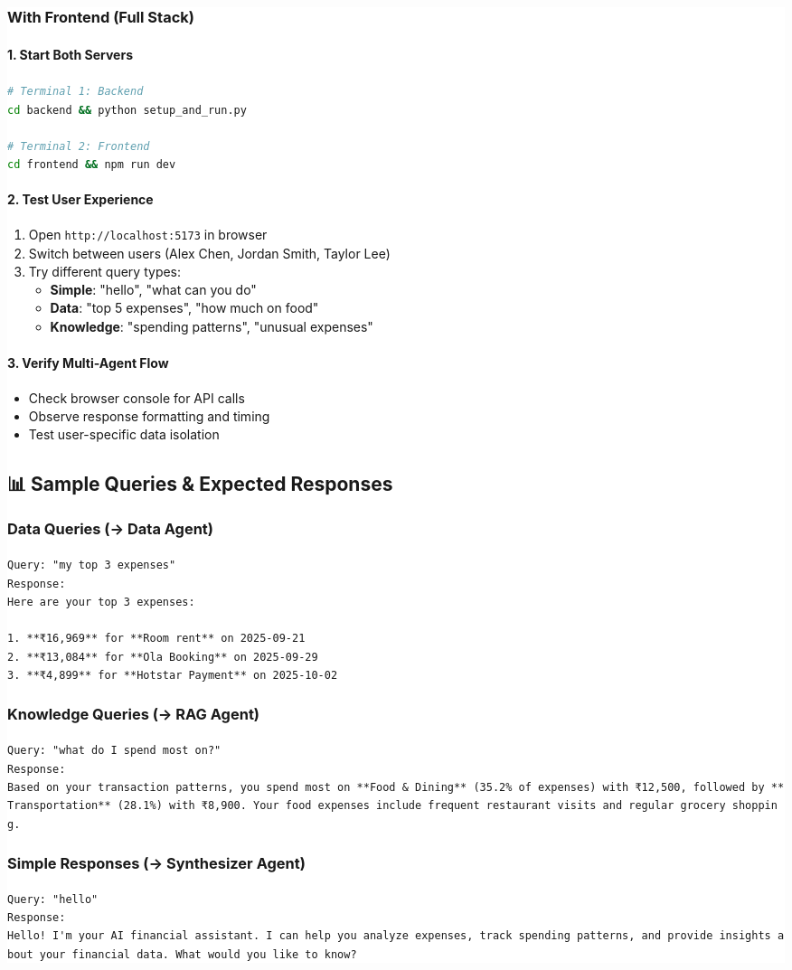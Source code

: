 ### **With Frontend (Full Stack)**

#### **1. Start Both Servers**
```bash
# Terminal 1: Backend
cd backend && python setup_and_run.py

# Terminal 2: Frontend
cd frontend && npm run dev
```

#### **2. Test User Experience**
1. Open `http://localhost:5173` in browser
2. Switch between users (Alex Chen, Jordan Smith, Taylor Lee)
3. Try different query types:
   - **Simple**: "hello", "what can you do"
   - **Data**: "top 5 expenses", "how much on food"
   - **Knowledge**: "spending patterns", "unusual expenses"

#### **3. Verify Multi-Agent Flow**
- Check browser console for API calls
- Observe response formatting and timing
- Test user-specific data isolation

## 📊 **Sample Queries & Expected Responses**

### **Data Queries** (→ Data Agent)
```
Query: "my top 3 expenses"
Response:
Here are your top 3 expenses:

1. **₹16,969** for **Room rent** on 2025-09-21
2. **₹13,084** for **Ola Booking** on 2025-09-29
3. **₹4,899** for **Hotstar Payment** on 2025-10-02
```

### **Knowledge Queries** (→ RAG Agent)
```
Query: "what do I spend most on?"
Response:
Based on your transaction patterns, you spend most on **Food & Dining** (35.2% of expenses) with ₹12,500, followed by **Transportation** (28.1%) with ₹8,900. Your food expenses include frequent restaurant visits and regular grocery shopping.
```

### **Simple Responses** (→ Synthesizer Agent)
```
Query: "hello"
Response:
Hello! I'm your AI financial assistant. I can help you analyze expenses, track spending patterns, and provide insights about your financial data. What would you like to know?
```
